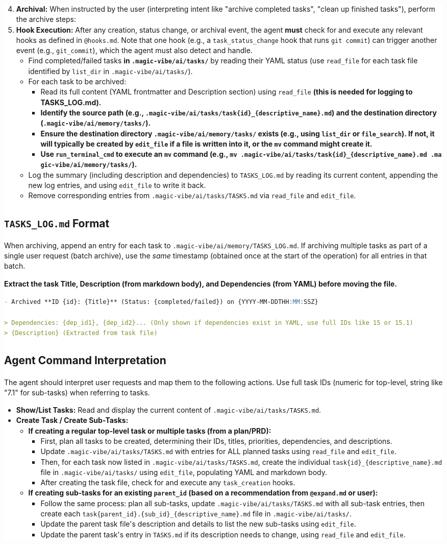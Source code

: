 4. **Archival:** When instructed by the user (interpreting intent like "archive completed tasks", "clean up finished tasks"), perform the archive steps:
5. **Hook Execution:** After any creation, status change, or archival event, the agent **must** check for and execute any relevant hooks as defined in `@hooks.md`. Note that one hook (e.g., a `task_status_change` hook that runs `git commit`) can trigger another event (e.g., `git_commit`), which the agent must also detect and handle.
    - Find completed/failed tasks **in `.magic-vibe/ai/tasks/`** by reading their YAML status (use `read_file` for each task file identified by `list_dir` in `.magic-vibe/ai/tasks/`).
    - For each task to be archived:
      - Read its full content (YAML frontmatter and Description section) using `read_file` **(this is needed for logging to TASKS_LOG.md).**
      - **Identify the source path (e.g., `.magic-vibe/ai/tasks/task{id}_{descriptive_name}.md`) and the destination directory (`.magic-vibe/ai/memory/tasks/`).**
      - **Ensure the destination directory `.magic-vibe/ai/memory/tasks/` exists (e.g., using `list_dir` or `file_search`). If not, it will typically be created by `edit_file` if a file is written into it, or the `mv` command might create it.**
      - **Use `run_terminal_cmd` to execute an `mv` command (e.g., `mv .magic-vibe/ai/tasks/task{id}_{descriptive_name}.md .magic-vibe/ai/memory/tasks/`).**
    - Log the summary (including description and dependencies) to `TASKS_LOG.md` by reading its current content, appending the new log entries, and using `edit_file` to write it back.
    - Remove corresponding entries from `.magic-vibe/ai/tasks/TASKS.md` via `read_file` and `edit_file`.

## `TASKS_LOG.md` Format

When archiving, append an entry for each task to `.magic-vibe/ai/memory/TASKS_LOG.md`.
If archiving multiple tasks as part of a single user request (batch archive), use the *same* timestamp (obtained once at the start of the operation) for all entries in that batch.

**Extract the task Title, Description (from markdown body), and Dependencies (from YAML) before moving the file.**

```markdown
- Archived **ID {id}: {Title}** (Status: {completed/failed}) on {YYYY-MM-DDTHH:MM:SSZ}

> Dependencies: {dep_id1}, {dep_id2}... (Only shown if dependencies exist in YAML, use full IDs like 15 or 15.1)
> {Description} (Extracted from task file)
```

## Agent Command Interpretation

The agent should interpret user requests and map them to the following actions. Use full task IDs (numeric for top-level, string like "7.1" for sub-tasks) when referring to tasks.

- **Show/List Tasks:** Read and display the current content of `.magic-vibe/ai/tasks/TASKS.md`.
- **Create Task / Create Sub-Tasks:**
  - **If creating a regular top-level task or multiple tasks (from a plan/PRD):**
    - First, plan all tasks to be created, determining their IDs, titles, priorities, dependencies, and descriptions.
    - Update `.magic-vibe/ai/tasks/TASKS.md` with entries for ALL planned tasks using `read_file` and `edit_file`.
    - Then, for each task now listed in `.magic-vibe/ai/tasks/TASKS.md`, create the individual `task{id}_{descriptive_name}.md` file in `.magic-vibe/ai/tasks/` using `edit_file`, populating YAML and markdown body.
    - After creating the task file, check for and execute any `task_creation` hooks.
  - **If creating sub-tasks for an existing `parent_id` (based on a recommendation from `@expand.md` or user):**
    - Follow the same process: plan all sub-tasks, update `.magic-vibe/ai/tasks/TASKS.md` with all sub-task entries, then create each `task{parent_id}.{sub_id}_{descriptive_name}.md` file in `.magic-vibe/ai/tasks/`.
    - Update the parent task file's description and details to list the new sub-tasks using `edit_file`.
    - Update the parent task's entry in `TASKS.md` if its description needs to change, using `read_file` and `edit_file`.